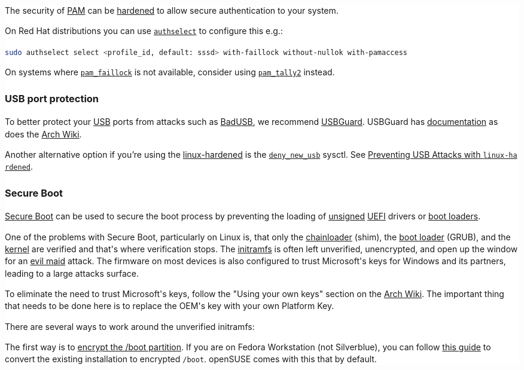The security of [PAM](https://en.wikipedia.org/wiki/Linux_PAM) can be [hardened](https://madaidans-insecurities.github.io/guides/linux-hardening.html#pam) to allow secure authentication to your system.

On Red Hat distributions you can use [`authselect`](https://access.redhat.com/documentation/en-us/red_hat_enterprise_linux/8/html/configuring_authentication_and_authorization_in_rhel/configuring-user-authentication-using-authselect_configuring-authentication-and-authorization-in-rhel) to configure this e.g.:

```bash
sudo authselect select <profile_id, default: sssd> with-faillock without-nullok with-pamaccess
```

On systems where [`pam_faillock`](https://man7.org/linux/man-pages/man8/pam_tally.8.html) is not available, consider using [`pam_tally2`](https://man7.org/linux/man-pages/man8/pam_tally.8.html) instead.

### USB port protection

To better protect your [USB](https://en.wikipedia.org/wiki/USB) ports from attacks such as [BadUSB](https://en.wikipedia.org/wiki/BadUSB), we recommend [USBGuard](https://github.com/USBGuard/usbguard). USBGuard has [documentation](https://github.com/USBGuard/usbguard#documentation) as does the [Arch Wiki](https://wiki.archlinux.org/title/USBGuard).

Another alternative option if you’re using the [linux-hardened](#linux-hardened) is the [`deny_new_usb`](https://github.com/GrapheneOS/linux-hardened/commit/96dc427ab60d28129b36362e1577b6673b0ba5c4) sysctl. See [Preventing USB Attacks with `linux-hardened`](https://blog.lizzie.io/preventing-usb-attacks-with-linux-hardened.html).

### Secure Boot

[Secure Boot](https://en.wikipedia.org/wiki/Unified_Extensible_Firmware_Interface#Secure_Boot) can be used to secure the boot process by preventing the loading of [unsigned](https://en.wikipedia.org/wiki/Public-key_cryptography) [UEFI](https://en.wikipedia.org/wiki/Unified_Extensible_Firmware_Interface) drivers or [boot loaders](https://en.wikipedia.org/wiki/Bootloader).

One of the problems with Secure Boot, particularly on Linux is, that only the [chainloader](https://en.wikipedia.org/wiki/Chain_loading#Chain_loading_in_boot_manager_programs) (shim), the [boot loader](https://en.wikipedia.org/wiki/Bootloader) (GRUB), and the [kernel](https://en.wikipedia.org/wiki/Kernel_(operating_system)) are verified and that's where verification stops. The [initramfs](https://en.wikipedia.org/wiki/Initial_ramdisk) is often left unverified, unencrypted, and open up the window for an [evil maid](https://en.wikipedia.org/wiki/Evil_maid_attack) attack. The firmware on most devices is also configured to trust Microsoft's keys for Windows and its partners, leading to a large attacks surface.

To eliminate the need to trust Microsoft's keys, follow the "Using your own keys" section on the [Arch Wiki](https://wiki.archlinux.org/title/Unified_Extensible_Firmware_Interface/Secure_Boot). The important thing that needs to be done here is to replace the OEM's key with your own Platform Key.

There are several ways to work around the unverified initramfs:

The first way is to [encrypt the /boot partition](https://wiki.archlinux.org/title/GRUB#Encrypted_/boot). If you are on Fedora Workstation (not Silverblue), you can follow [this guide](https://mutschler.eu/linux/install-guides/fedora-btrfs-33/) to convert the existing installation to encrypted `/boot`. openSUSE comes with this that by default.
